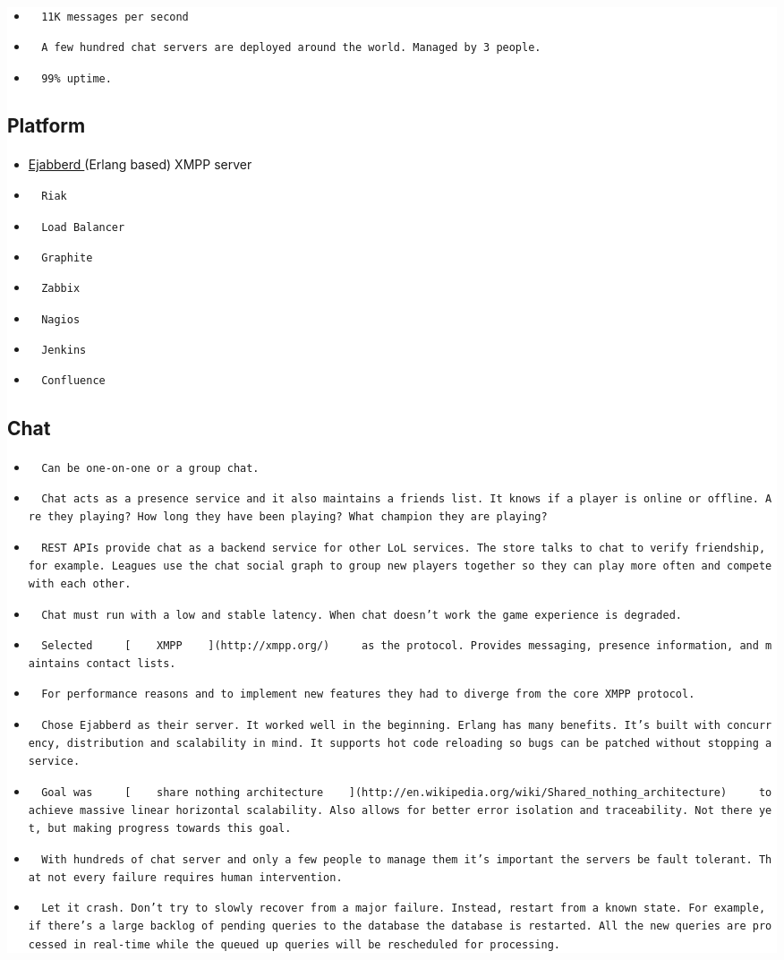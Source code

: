 *       11K messages per second    

*       A few hundred chat servers are deployed around the world. Managed by 3 people.    

*       99% uptime.    

##     Platform    

*   [    Ejabberd    ](https://www.ejabberd.im/)     (Erlang based) XMPP server    

*       Riak    

*       Load Balancer    

*       Graphite    

*       Zabbix    

*       Nagios    

*       Jenkins    

*       Confluence    

##     Chat    

*       Can be one-on-one or a group chat.    

*       Chat acts as a presence service and it also maintains a friends list. It knows if a player is online or offline. Are they playing? How long they have been playing? What champion they are playing?    

*       REST APIs provide chat as a backend service for other LoL services. The store talks to chat to verify friendship, for example. Leagues use the chat social graph to group new players together so they can play more often and compete with each other.    

*       Chat must run with a low and stable latency. When chat doesn’t work the game experience is degraded.    

*       Selected     [    XMPP    ](http://xmpp.org/)     as the protocol. Provides messaging, presence information, and maintains contact lists.    

*       For performance reasons and to implement new features they had to diverge from the core XMPP protocol.    

*       Chose Ejabberd as their server. It worked well in the beginning. Erlang has many benefits. It’s built with concurrency, distribution and scalability in mind. It supports hot code reloading so bugs can be patched without stopping a service.    

*       Goal was     [    share nothing architecture    ](http://en.wikipedia.org/wiki/Shared_nothing_architecture)     to achieve massive linear horizontal scalability. Also allows for better error isolation and traceability. Not there yet, but making progress towards this goal.    

*       With hundreds of chat server and only a few people to manage them it’s important the servers be fault tolerant. That not every failure requires human intervention.    

*       Let it crash. Don’t try to slowly recover from a major failure. Instead, restart from a known state. For example, if there’s a large backlog of pending queries to the database the database is restarted. All the new queries are processed in real-time while the queued up queries will be rescheduled for processing.    
